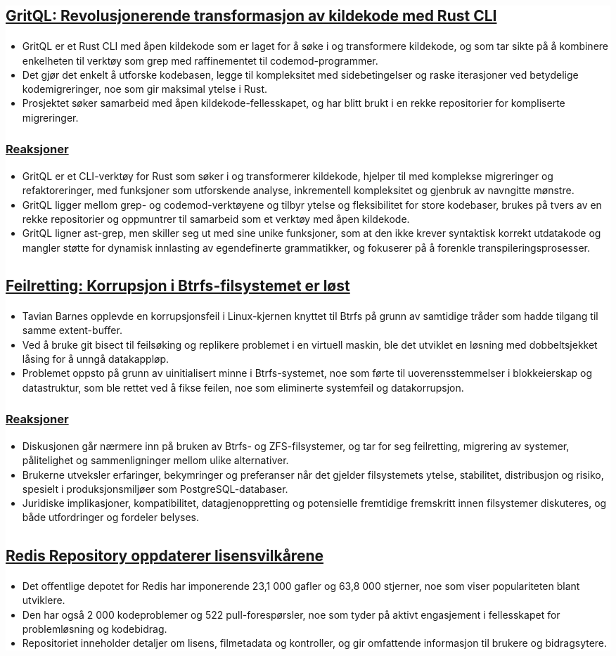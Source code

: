 ## [GritQL: Revolusjonerende transformasjon av kildekode med Rust CLI](https://github.com/getgrit/gritql)

- GritQL er et Rust CLI med åpen kildekode som er laget for å søke i og transformere kildekode, og som tar sikte på å kombinere enkelheten til verktøy som grep med raffinementet til codemod-programmer.
- Det gjør det enkelt å utforske kodebasen, legge til kompleksitet med sidebetingelser og raske iterasjoner ved betydelige kodemigreringer, noe som gir maksimal ytelse i Rust.
- Prosjektet søker samarbeid med åpen kildekode-fellesskapet, og har blitt brukt i en rekke repositorier for kompliserte migreringer.

### [Reaksjoner](https://news.ycombinator.com/item?id=39770908)

- GritQL er et CLI-verktøy for Rust som søker i og transformerer kildekode, hjelper til med komplekse migreringer og refaktoreringer, med funksjoner som utforskende analyse, inkrementell kompleksitet og gjenbruk av navngitte mønstre.
- GritQL ligger mellom grep- og codemod-verktøyene og tilbyr ytelse og fleksibilitet for store kodebaser, brukes på tvers av en rekke repositorier og oppmuntrer til samarbeid som et verktøy med åpen kildekode.
- GritQL ligner ast-grep, men skiller seg ut med sine unike funksjoner, som at den ikke krever syntaktisk korrekt utdatakode og mangler støtte for dynamisk innlasting av egendefinerte grammatikker, og fokuserer på å forenkle transpileringsprosesser.

## [Feilretting: Korrupsjon i Btrfs-filsystemet er løst](https://tavianator.com/2024/btrfs_bug.html)

- Tavian Barnes opplevde en korrupsjonsfeil i Linux-kjernen knyttet til Btrfs på grunn av samtidige tråder som hadde tilgang til samme extent-buffer.
- Ved å bruke git bisect til feilsøking og replikere problemet i en virtuell maskin, ble det utviklet en løsning med dobbeltsjekket låsing for å unngå datakappløp.
- Problemet oppsto på grunn av uinitialisert minne i Btrfs-systemet, noe som førte til uoverensstemmelser i blokkeierskap og datastruktur, som ble rettet ved å fikse feilen, noe som eliminerte systemfeil og datakorrupsjon.

### [Reaksjoner](https://news.ycombinator.com/item?id=39765715)

- Diskusjonen går nærmere inn på bruken av Btrfs- og ZFS-filsystemer, og tar for seg feilretting, migrering av systemer, pålitelighet og sammenligninger mellom ulike alternativer.
- Brukerne utveksler erfaringer, bekymringer og preferanser når det gjelder filsystemets ytelse, stabilitet, distribusjon og risiko, spesielt i produksjonsmiljøer som PostgreSQL-databaser.
- Juridiske implikasjoner, kompatibilitet, datagjenoppretting og potensielle fremtidige fremskritt innen filsystemer diskuteres, og både utfordringer og fordeler belyses.

## [Redis Repository oppdaterer lisensvilkårene](https://github.com/redis/redis/blob/unstable/LICENSE.txt)

- Det offentlige depotet for Redis har imponerende 23,1 000 gafler og 63,8 000 stjerner, noe som viser populariteten blant utviklere.
- Den har også 2 000 kodeproblemer og 522 pull-forespørsler, noe som tyder på aktivt engasjement i fellesskapet for problemløsning og kodebidrag.
- Repositoriet inneholder detaljer om lisens, filmetadata og kontroller, og gir omfattende informasjon til brukere og bidragsytere.
